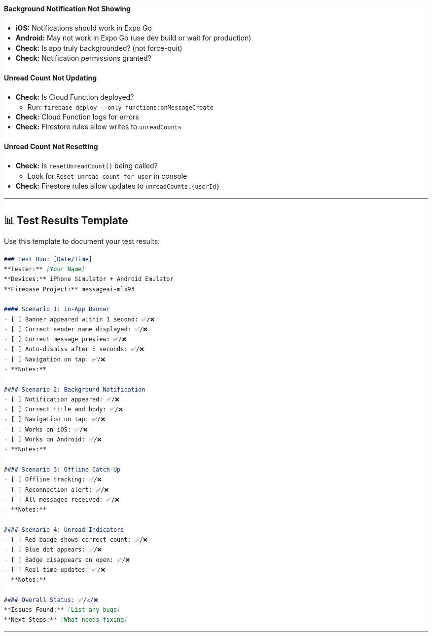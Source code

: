 #### Background Notification Not Showing
- **iOS:** Notifications should work in Expo Go
- **Android:** May not work in Expo Go (use dev build or wait for production)
- **Check:** Is app truly backgrounded? (not force-quit)
- **Check:** Notification permissions granted?

#### Unread Count Not Updating
- **Check:** Is Cloud Function deployed?
  - Run: `firebase deploy --only functions:onMessageCreate`
- **Check:** Cloud Function logs for errors
- **Check:** Firestore rules allow writes to `unreadCounts`

#### Unread Count Not Resetting
- **Check:** Is `resetUnreadCount()` being called?
  - Look for `Reset unread count for user` in console
- **Check:** Firestore rules allow updates to `unreadCounts.{userId}`

---

## 📊 Test Results Template

Use this template to document your test results:

```markdown
### Test Run: [Date/Time]
**Tester:** [Your Name]
**Devices:** iPhone Simulator + Android Emulator
**Firebase Project:** messageai-mlx93

#### Scenario 1: In-App Banner
- [ ] Banner appeared within 1 second: ✅/❌
- [ ] Correct sender name displayed: ✅/❌
- [ ] Correct message preview: ✅/❌
- [ ] Auto-dismiss after 5 seconds: ✅/❌
- [ ] Navigation on tap: ✅/❌
- **Notes:** 

#### Scenario 2: Background Notification
- [ ] Notification appeared: ✅/❌
- [ ] Correct title and body: ✅/❌
- [ ] Navigation on tap: ✅/❌
- [ ] Works on iOS: ✅/❌
- [ ] Works on Android: ✅/❌
- **Notes:**

#### Scenario 3: Offline Catch-Up
- [ ] Offline tracking: ✅/❌
- [ ] Reconnection alert: ✅/❌
- [ ] All messages received: ✅/❌
- **Notes:**

#### Scenario 4: Unread Indicators
- [ ] Red badge shows correct count: ✅/❌
- [ ] Blue dot appears: ✅/❌
- [ ] Badge disappears on open: ✅/❌
- [ ] Real-time updates: ✅/❌
- **Notes:**

#### Overall Status: ✅/⚠️/❌
**Issues Found:** [List any bugs]
**Next Steps:** [What needs fixing]
```

---